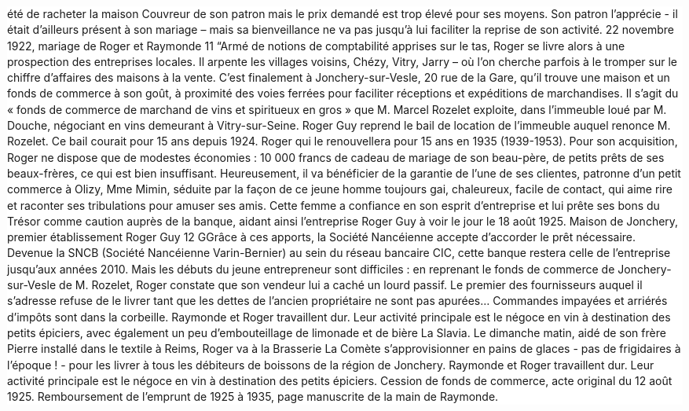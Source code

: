    été de racheter la maison Couvreur de son patron mais le prix demandé
   est trop élevé pour ses moyens. Son patron l’apprécie - il était d’ailleurs
   présent à son mariage – mais sa bienveillance ne va pas jusqu’à lui
   faciliter la reprise de son activité.
   22 novembre 1922, mariage de Roger et Raymonde
   11
   “Armé de notions de comptabilité apprises sur le tas, Roger se livre alors
   à une prospection des entreprises locales. Il arpente les villages voisins,
   Chézy, Vitry, Jarry – où l’on cherche parfois à le tromper sur le chiffre
   d’affaires des maisons à la vente.
   C’est finalement à Jonchery-sur-Vesle, 20 rue de la Gare, qu’il trouve
   une maison et un fonds de commerce à son goût, à proximité des voies
   ferrées pour faciliter réceptions et expéditions de marchandises. Il s’agit
   du « fonds de commerce de marchand de vins et spiritueux en gros »
   que M. Marcel Rozelet exploite, dans l’immeuble loué par M. Douche,
   négociant en vins demeurant à Vitry-sur-Seine. Roger Guy reprend le
   bail de location de l’immeuble auquel renonce M. Rozelet. Ce bail courait
   pour 15 ans depuis 1924. Roger qui le renouvellera pour 15 ans en 1935
   (1939-1953).
   Pour son acquisition, Roger ne dispose que de modestes économies :
   10 000 francs de cadeau de mariage de son beau-père, de petits prêts
   de ses beaux-frères, ce qui est bien insuffisant. Heureusement, il va
   bénéficier de la garantie de l’une de ses clientes, patronne d’un petit
   commerce à Olizy, Mme Mimin, séduite par la façon de ce jeune homme
   toujours gai, chaleureux, facile de contact, qui aime rire et raconter ses
   tribulations pour amuser ses amis.
   Cette femme a confiance
   en son esprit d’entreprise et lui prête
   ses bons du Trésor comme caution
   auprès de la banque, aidant ainsi
   l’entreprise Roger Guy à voir le jour
   le 18 août 1925.
   Maison de Jonchery, premier établissement Roger Guy
   12
   GGrâce à ces apports, la Société Nancéienne accepte d’accorder le prêt
   nécessaire. Devenue la SNCB (Société Nancéienne Varin-Bernier) au
   sein du réseau bancaire CIC, cette banque restera celle de l’entreprise
   jusqu’aux années 2010.
   Mais les débuts du jeune entrepreneur sont difficiles : en reprenant
   le fonds de commerce de Jonchery-sur-Vesle de M. Rozelet, Roger
   constate que son vendeur lui a caché un lourd passif. Le premier des
   fournisseurs auquel il s’adresse refuse de le livrer tant que les dettes de
   l’ancien propriétaire ne sont pas apurées… Commandes impayées et
   arriérés d’impôts sont dans la corbeille.
   Raymonde et Roger travaillent dur. Leur activité principale est le négoce
   en vin à destination des petits épiciers, avec également un peu
   d’embouteillage de limonade et de bière La Slavia. Le dimanche matin,
   aidé de son frère Pierre installé dans le textile à Reims, Roger va à la
   Brasserie La Comète s’approvisionner en pains de glaces - pas de
   frigidaires à l’époque ! - pour les livrer à tous les débiteurs de boissons
   de la région de Jonchery.
   Raymonde et Roger travaillent dur.
   Leur activité principale est le négoce en vin
   à destination des petits épiciers.
   Cession de fonds
   de commerce,
   acte original du
   12 août 1925.
   Remboursement
   de l’emprunt de
   1925 à 1935,
   page manuscrite
   de la main
   de Raymonde.